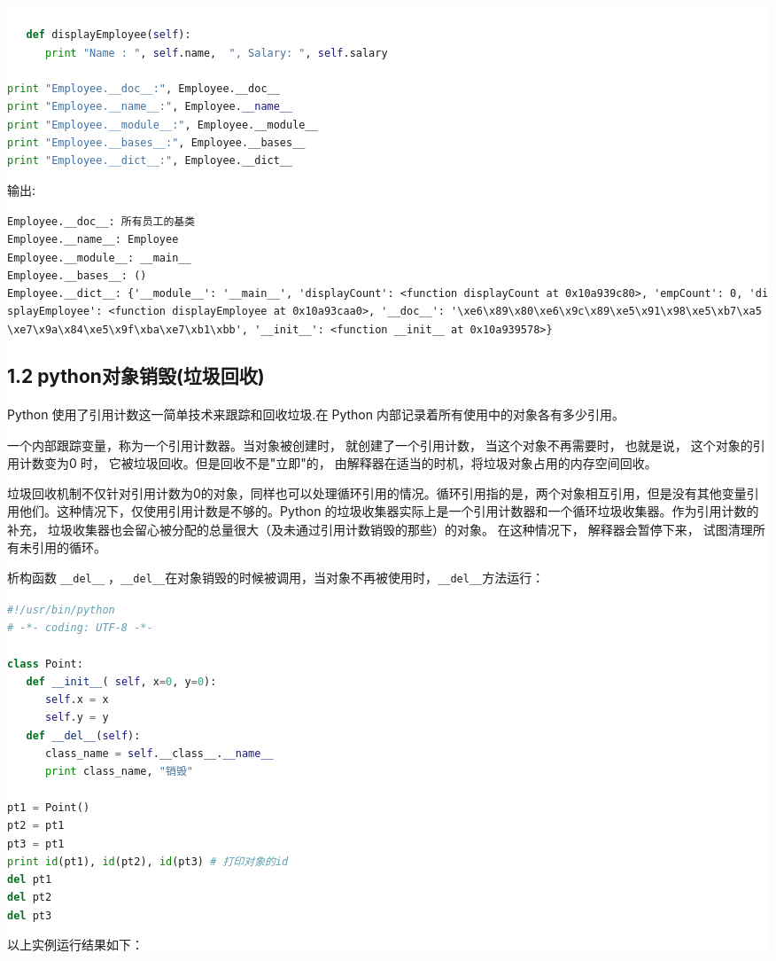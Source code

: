 ```python
 
   def displayEmployee(self):
      print "Name : ", self.name,  ", Salary: ", self.salary
 
print "Employee.__doc__:", Employee.__doc__
print "Employee.__name__:", Employee.__name__
print "Employee.__module__:", Employee.__module__
print "Employee.__bases__:", Employee.__bases__
print "Employee.__dict__:", Employee.__dict__
```

输出:

```
Employee.__doc__: 所有员工的基类
Employee.__name__: Employee
Employee.__module__: __main__
Employee.__bases__: ()
Employee.__dict__: {'__module__': '__main__', 'displayCount': <function displayCount at 0x10a939c80>, 'empCount': 0, 'displayEmployee': <function displayEmployee at 0x10a93caa0>, '__doc__': '\xe6\x89\x80\xe6\x9c\x89\xe5\x91\x98\xe5\xb7\xa5\xe7\x9a\x84\xe5\x9f\xba\xe7\xb1\xbb', '__init__': <function __init__ at 0x10a939578>}
```

## 1.2 python对象销毁(垃圾回收)
Python 使用了引用计数这一简单技术来跟踪和回收垃圾.在 Python 内部记录着所有使用中的对象各有多少引用。

一个内部跟踪变量，称为一个引用计数器。当对象被创建时， 就创建了一个引用计数， 当这个对象不再需要时， 也就是说， 这个对象的引用计数变为0 时， 它被垃圾回收。但是回收不是"立即"的， 由解释器在适当的时机，将垃圾对象占用的内存空间回收。

垃圾回收机制不仅针对引用计数为0的对象，同样也可以处理循环引用的情况。循环引用指的是，两个对象相互引用，但是没有其他变量引用他们。这种情况下，仅使用引用计数是不够的。Python 的垃圾收集器实际上是一个引用计数器和一个循环垃圾收集器。作为引用计数的补充， 垃圾收集器也会留心被分配的总量很大（及未通过引用计数销毁的那些）的对象。 在这种情况下， 解释器会暂停下来， 试图清理所有未引用的循环。

析构函数 `__del__` ，`__del__`在对象销毁的时候被调用，当对象不再被使用时，`__del__`方法运行：

```python
#!/usr/bin/python
# -*- coding: UTF-8 -*-
 
class Point:
   def __init__( self, x=0, y=0):
      self.x = x
      self.y = y
   def __del__(self):
      class_name = self.__class__.__name__
      print class_name, "销毁"
 
pt1 = Point()
pt2 = pt1
pt3 = pt1
print id(pt1), id(pt2), id(pt3) # 打印对象的id
del pt1
del pt2
del pt3
```
以上实例运行结果如下：
